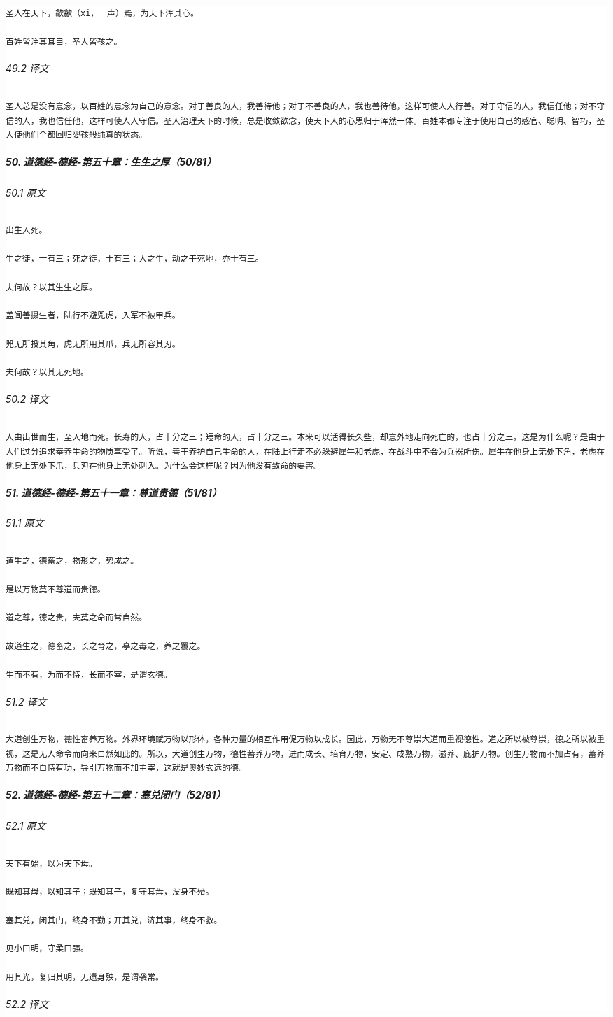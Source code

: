 ```
圣人在天下，歙歙（xi，一声）焉，为天下浑其心。

百姓皆注其耳目，圣人皆孩之。
```
###### 49.2 译文
```
圣人总是没有意念，以百姓的意念为自己的意念。对于善良的人，我善待他；对于不善良的人，我也善待他，这样可使人人行善。对于守信的人，我信任他；对不守信的人，我也信任他，这样可使人人守信。圣人治理天下的时候，总是收敛欲念，使天下人的心思归于浑然一体。百姓本都专注于使用自己的感官、聪明、智巧，圣人使他们全都回归婴孩般纯真的状态。
```
##### 50. 道德经-德经-第五十章：生生之厚（50/81）
###### 50.1 原文
```
出生入死。

生之徒，十有三；死之徒，十有三；人之生，动之于死地，亦十有三。

夫何故？以其生生之厚。

盖闻善摄生者，陆行不避兕虎，入军不被甲兵。

兕无所投其角，虎无所用其爪，兵无所容其刃。

夫何故？以其无死地。
```
###### 50.2 译文
```
人由出世而生，至入地而死。长寿的人，占十分之三；短命的人，占十分之三。本来可以活得长久些，却意外地走向死亡的，也占十分之三。这是为什么呢？是由于人们过分追求奉养生命的物质享受了。听说，善于养护自己生命的人，在陆上行走不必躲避犀牛和老虎，在战斗中不会为兵器所伤。犀牛在他身上无处下角，老虎在他身上无处下爪，兵刃在他身上无处刺入。为什么会这样呢？因为他没有致命的要害。
```
##### 51. 道德经-德经-第五十一章：尊道贵德（51/81）
###### 51.1 原文
```
道生之，德畜之，物形之，势成之。

是以万物莫不尊道而贵德。

道之尊，德之贵，夫莫之命而常自然。

故道生之，德畜之，长之育之，亭之毒之，养之覆之。

生而不有，为而不恃，长而不宰，是谓玄德。
```
###### 51.2 译文
```
大道创生万物，德性畜养万物。外界环境赋万物以形体，各种力量的相互作用促万物以成长。因此，万物无不尊崇大道而重视德性。道之所以被尊崇，德之所以被重视，这是无人命令而向来自然如此的。所以，大道创生万物，德性蓄养万物，进而成长、培育万物，安定、成熟万物，滋养、庇护万物。创生万物而不加占有，蓄养万物而不自恃有功，导引万物而不加主宰，这就是奥妙玄远的德。
```
##### 52. 道德经-德经-第五十二章：塞兑闭门（52/81）
###### 52.1 原文
```
天下有始，以为天下母。

既知其母，以知其子；既知其子，复守其母，没身不殆。

塞其兑，闭其门，终身不勤；开其兑，济其事，终身不救。

见小曰明，守柔曰强。

用其光，复归其明，无遗身殃，是谓袭常。
```
###### 52.2 译文
```
```